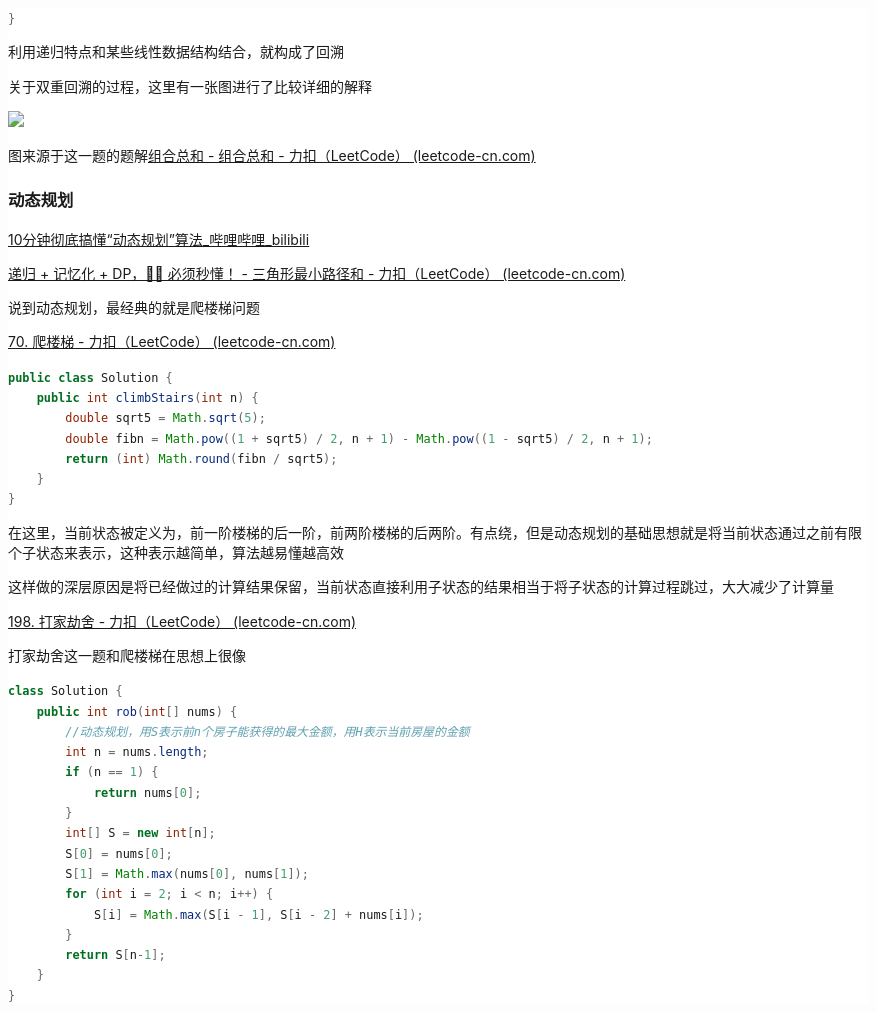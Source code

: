 ~~~java
}
~~~

利用递归特点和某些线性数据结构结合，就构成了回溯

关于双重回溯的过程，这里有一张图进行了比较详细的解释

![](http://1.14.100.228:8002/images/2022/02/05/20220205231046.png)

图来源于这一题的题解[组合总和 - 组合总和 - 力扣（LeetCode） (leetcode-cn.com)](https://leetcode-cn.com/problems/combination-sum/solution/zu-he-zong-he-by-leetcode-solution/)

### 动态规划

[10分钟彻底搞懂“动态规划”算法_哔哩哔哩_bilibili](https://www.bilibili.com/video/BV1AB4y1w7eT?from=search&seid=11837109832068145389&spm_id_from=333.337.0.0)

[递归 + 记忆化 + DP，🤷‍♀️ 必须秒懂！ - 三角形最小路径和 - 力扣（LeetCode） (leetcode-cn.com)](https://leetcode-cn.com/problems/triangle/solution/di-gui-ji-yi-hua-dp-bi-xu-miao-dong-by-sweetiee/)

说到动态规划，最经典的就是爬楼梯问题

[70. 爬楼梯 - 力扣（LeetCode） (leetcode-cn.com)](https://leetcode-cn.com/problems/climbing-stairs/)

~~~java
public class Solution {
    public int climbStairs(int n) {
        double sqrt5 = Math.sqrt(5);
        double fibn = Math.pow((1 + sqrt5) / 2, n + 1) - Math.pow((1 - sqrt5) / 2, n + 1);
        return (int) Math.round(fibn / sqrt5);
    }
}
~~~

在这里，当前状态被定义为，前一阶楼梯的后一阶，前两阶楼梯的后两阶。有点绕，但是动态规划的基础思想就是将当前状态通过之前有限个子状态来表示，这种表示越简单，算法越易懂越高效

这样做的深层原因是将已经做过的计算结果保留，当前状态直接利用子状态的结果相当于将子状态的计算过程跳过，大大减少了计算量

[198. 打家劫舍 - 力扣（LeetCode） (leetcode-cn.com)](https://leetcode-cn.com/problems/house-robber/)

打家劫舍这一题和爬楼梯在思想上很像

~~~java
class Solution {
    public int rob(int[] nums) {
        //动态规划，用S表示前n个房子能获得的最大金额，用H表示当前房屋的金额
        int n = nums.length;
        if (n == 1) {
            return nums[0];
        }
        int[] S = new int[n];
        S[0] = nums[0];
        S[1] = Math.max(nums[0], nums[1]);
        for (int i = 2; i < n; i++) {
            S[i] = Math.max(S[i - 1], S[i - 2] + nums[i]);
        }
        return S[n-1];
    }
}
~~~
